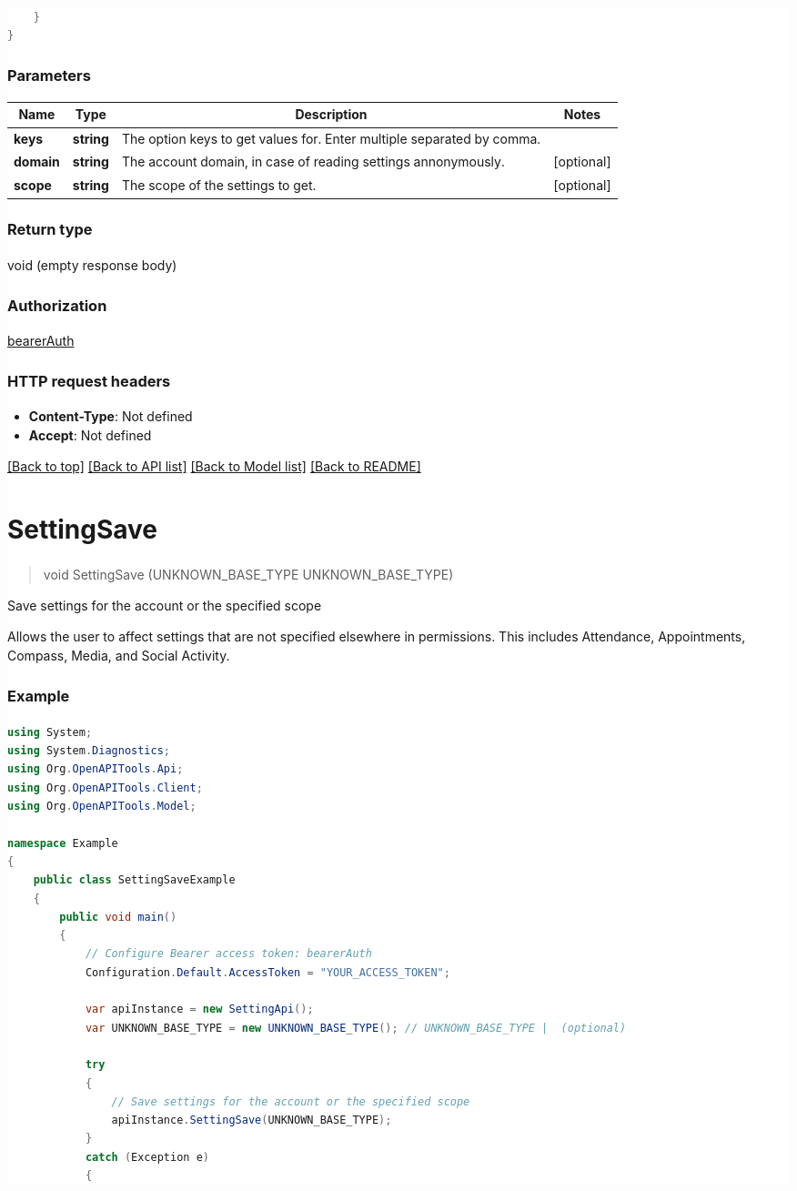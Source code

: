 ```csharp
    }
}
```

### Parameters

Name | Type | Description  | Notes
------------- | ------------- | ------------- | -------------
 **keys** | **string**| The option keys to get values for. Enter multiple separated by comma. | 
 **domain** | **string**| The account domain, in case of reading settings annonymously. | [optional] 
 **scope** | **string**| The scope of the settings to get. | [optional] 

### Return type

void (empty response body)

### Authorization

[bearerAuth](../README.md#bearerAuth)

### HTTP request headers

 - **Content-Type**: Not defined
 - **Accept**: Not defined

[[Back to top]](#) [[Back to API list]](../README.md#documentation-for-api-endpoints) [[Back to Model list]](../README.md#documentation-for-models) [[Back to README]](../README.md)

<a name="settingsave"></a>
# **SettingSave**
> void SettingSave (UNKNOWN_BASE_TYPE UNKNOWN_BASE_TYPE)

Save settings for the account or the specified scope

Allows the user to affect settings that are not specified elsewhere in permissions. This includes Attendance, Appointments, Compass, Media, and Social Activity.

### Example
```csharp
using System;
using System.Diagnostics;
using Org.OpenAPITools.Api;
using Org.OpenAPITools.Client;
using Org.OpenAPITools.Model;

namespace Example
{
    public class SettingSaveExample
    {
        public void main()
        {
            // Configure Bearer access token: bearerAuth
            Configuration.Default.AccessToken = "YOUR_ACCESS_TOKEN";

            var apiInstance = new SettingApi();
            var UNKNOWN_BASE_TYPE = new UNKNOWN_BASE_TYPE(); // UNKNOWN_BASE_TYPE |  (optional) 

            try
            {
                // Save settings for the account or the specified scope
                apiInstance.SettingSave(UNKNOWN_BASE_TYPE);
            }
            catch (Exception e)
            {
```